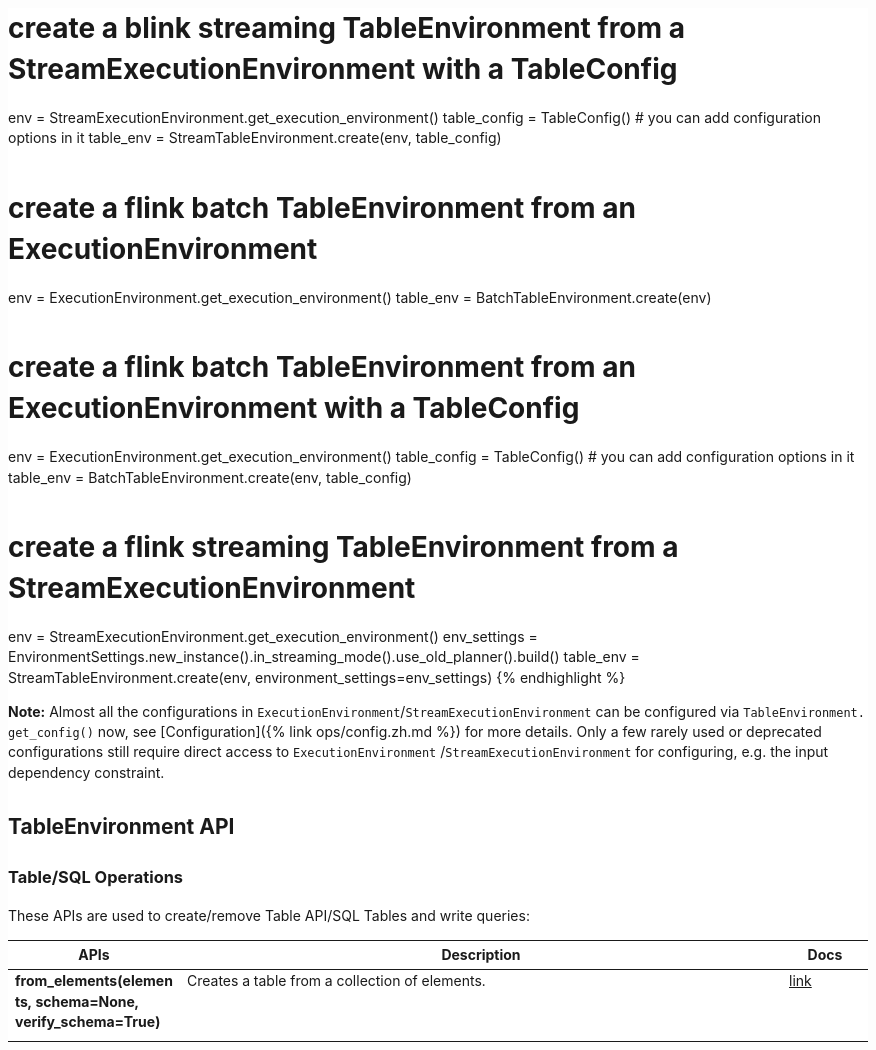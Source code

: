 # create a blink streaming TableEnvironment from a StreamExecutionEnvironment with a TableConfig
env = StreamExecutionEnvironment.get_execution_environment()
table_config = TableConfig()  # you can add configuration options in it
table_env = StreamTableEnvironment.create(env, table_config)

# create a flink batch TableEnvironment from an ExecutionEnvironment
env = ExecutionEnvironment.get_execution_environment()
table_env = BatchTableEnvironment.create(env)

# create a flink batch TableEnvironment from an ExecutionEnvironment with a TableConfig
env = ExecutionEnvironment.get_execution_environment()
table_config = TableConfig()  # you can add configuration options in it
table_env = BatchTableEnvironment.create(env, table_config)

# create a flink streaming TableEnvironment from a StreamExecutionEnvironment
env = StreamExecutionEnvironment.get_execution_environment()
env_settings = EnvironmentSettings.new_instance().in_streaming_mode().use_old_planner().build()
table_env = StreamTableEnvironment.create(env, environment_settings=env_settings)
{% endhighlight %}

**Note:** Almost all the configurations in `ExecutionEnvironment`/`StreamExecutionEnvironment` can be configured via `TableEnvironment.get_config()` now, see [Configuration]({% link ops/config.zh.md %}) for more details.
Only a few rarely used or deprecated configurations still require direct access to `ExecutionEnvironment` /`StreamExecutionEnvironment` for configuring, e.g. the input dependency constraint.

TableEnvironment API
--------------------

### Table/SQL Operations

These APIs are used to create/remove Table API/SQL Tables and write queries:

<table class="table table-bordered">
  <thead>
    <tr>
      <th class="text-left" style="width: 20%">APIs</th>
      <th class="text-center">Description</th>
      <th class="text-center" style="width: 10%">Docs</th>
    </tr>
  </thead>
  <tbody>
    <tr>
      <td>
        <strong>from_elements(elements, schema=None, verify_schema=True)</strong>
      </td>
      <td>
        Creates a table from a collection of elements. 
      </td>
      <td class="text-center">
        <a href="{{ site.pythondocs_baseurl }}/api/python/pyflink.table.html#pyflink.table.TableEnvironment.from_elements">link</a>
      </td>
    </tr>
    <tr>
      <td>